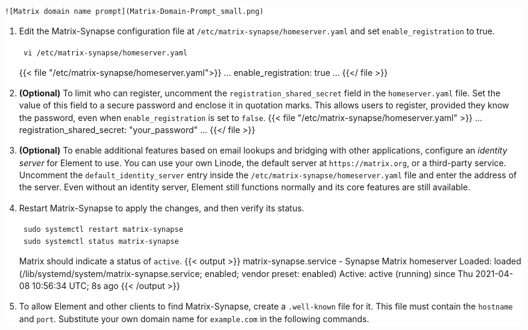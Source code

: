     ![Matrix domain name prompt](Matrix-Domain-Prompt_small.png)

1. Edit the Matrix-Synapse configuration file at `/etc/matrix-synapse/homeserver.yaml` and set `enable_registration` to true.

        vi /etc/matrix-synapse/homeserver.yaml
    {{< file "/etc/matrix-synapse/homeserver.yaml">}}
...
enable_registration: true
...
{{</ file >}}

1. **(Optional)** To limit who can register, uncomment the `registration_shared_secret` field in the `homeserver.yaml` file. Set the value of this field to a secure password and enclose it in quotation marks. This allows users to register, provided they know the password, even when `enable_registration` is set to `false`.
    {{< file "/etc/matrix-synapse/homeserver.yaml" >}}
...
registration_shared_secret: "your_password"
...
    {{</ file >}}
1. **(Optional)** To enable additional features based on email lookups and bridging with other applications, configure an *identity server* for Element to use. You can use your own Linode, the default server at `https://matrix.org`, or a third-party service. Uncomment the `default_identity_server` entry inside the `/etc/matrix-synapse/homeserver.yaml` file and enter the address of the server. Even without an identity server, Element still functions normally and its core features are still available.

1. Restart Matrix-Synapse to apply the changes, and then verify its status.

        sudo systemctl restart matrix-synapse
        sudo systemctl status matrix-synapse
    Matrix should indicate a status of `active`.
    {{< output >}}
matrix-synapse.service - Synapse Matrix homeserver
Loaded: loaded (/lib/systemd/system/matrix-synapse.service; enabled; vendor preset: enabled)
Active: active (running) since Thu 2021-04-08 10:56:34 UTC; 8s ago
{{< /output >}}
1. To allow Element and other clients to find Matrix-Synapse, create a `.well-known` file for it. This file must contain the `hostname` and `port`. Substitute your own domain name for `example.com` in the following commands.
